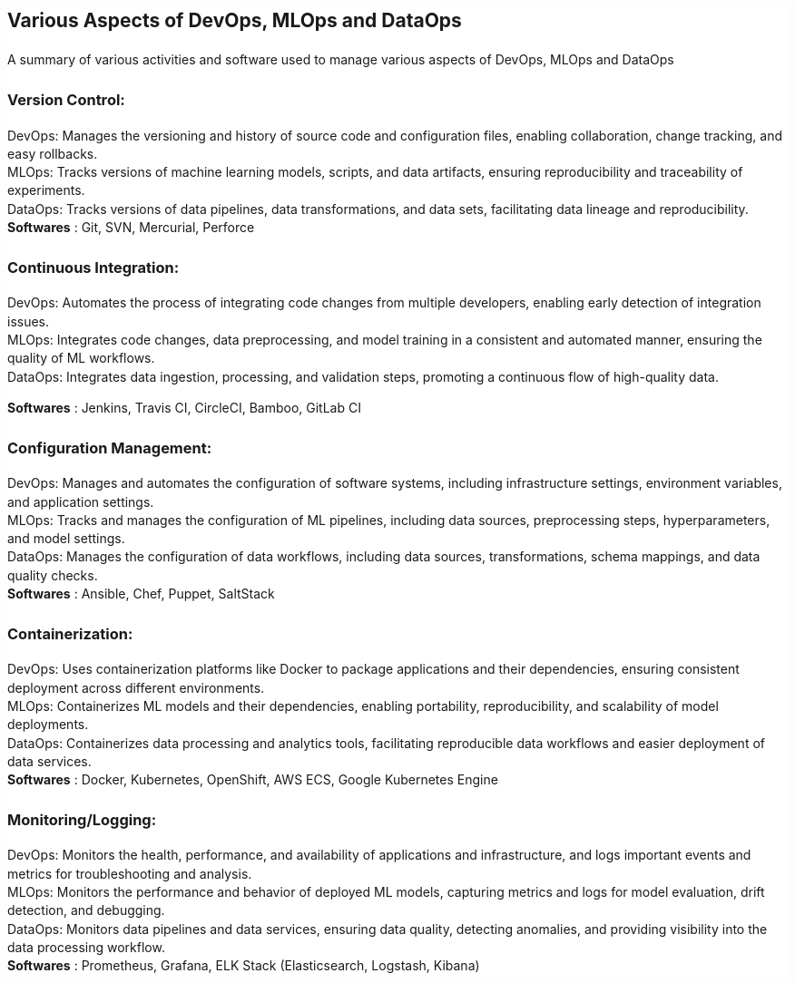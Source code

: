     
## Various Aspects of DevOps, MLOps and DataOps    
A summary of various activities and software used to manage various aspects of DevOps, MLOps and DataOps     
    
### Version Control:    
    
DevOps: Manages the versioning and history of source code and configuration files, enabling collaboration, change tracking, and easy rollbacks.    
MLOps: Tracks versions of machine learning models, scripts, and data artifacts, ensuring reproducibility and traceability of experiments.    
DataOps: Tracks versions of data pipelines, data transformations, and data sets, facilitating data lineage and reproducibility.    
**Softwares** : Git, SVN, Mercurial, Perforce    
    
### Continuous Integration:    
    
DevOps: Automates the process of integrating code changes from multiple developers, enabling early detection of integration issues.    
MLOps: Integrates code changes, data preprocessing, and model training in a consistent and automated manner, ensuring the quality of ML workflows.    
DataOps: Integrates data ingestion, processing, and validation steps, promoting a continuous flow of high-quality data.    
    
**Softwares** : Jenkins, Travis CI, CircleCI, Bamboo, GitLab CI    
    
### Configuration Management:    
    
DevOps: Manages and automates the configuration of software systems, including infrastructure settings, environment variables, and application settings.    
MLOps: Tracks and manages the configuration of ML pipelines, including data sources, preprocessing steps, hyperparameters, and model settings.    
DataOps: Manages the configuration of data workflows, including data sources, transformations, schema mappings, and data quality checks.    
**Softwares** : Ansible, Chef, Puppet, SaltStack    
    
### Containerization:    
    
DevOps: Uses containerization platforms like Docker to package applications and their dependencies, ensuring consistent deployment across different environments.    
MLOps: Containerizes ML models and their dependencies, enabling portability, reproducibility, and scalability of model deployments.    
DataOps: Containerizes data processing and analytics tools, facilitating reproducible data workflows and easier deployment of data services.    
**Softwares** : Docker, Kubernetes, OpenShift, AWS ECS, Google Kubernetes Engine    
    
### Monitoring/Logging:    
    
DevOps: Monitors the health, performance, and availability of applications and infrastructure, and logs important events and metrics for troubleshooting and analysis.    
MLOps: Monitors the performance and behavior of deployed ML models, capturing metrics and logs for model evaluation, drift detection, and debugging.    
DataOps: Monitors data pipelines and data services, ensuring data quality, detecting anomalies, and providing visibility into the data processing workflow.    
**Softwares** : Prometheus, Grafana, ELK Stack (Elasticsearch, Logstash, Kibana)    
    